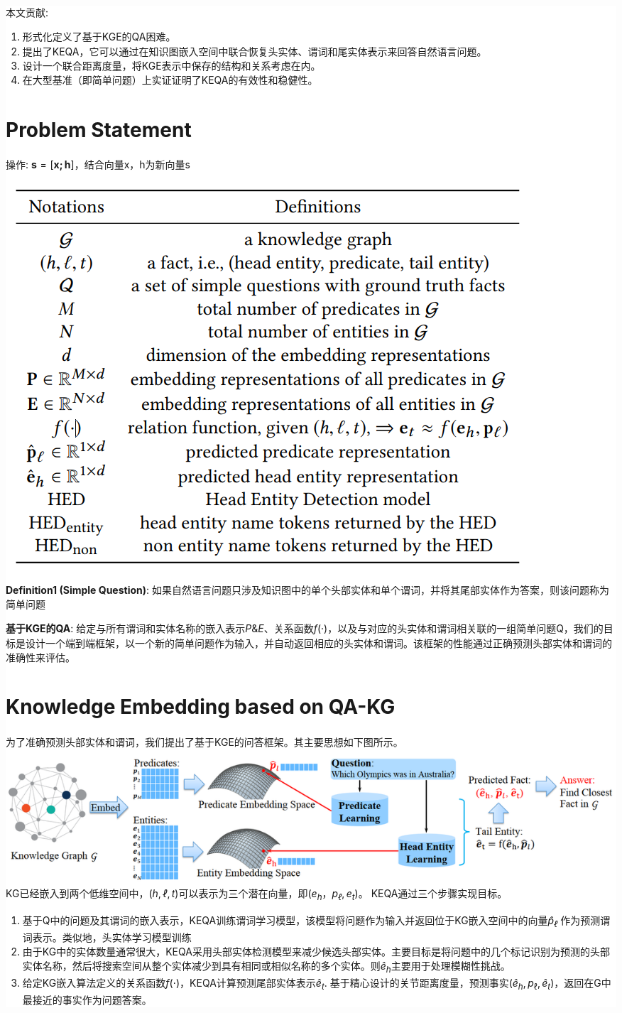 本文贡献:
1. 形式化定义了基于KGE的QA困难。
2. 提出了KEQA，它可以通过在知识图嵌入空间中联合恢复头实体、谓词和尾实体表示来回答自然语言问题。
3. 设计一个联合距离度量，将KGE表示中保存的结构和关系考虑在内。
4. 在大型基准（即简单问题）上实证证明了KEQA的有效性和稳健性。

# Problem Statement
操作: $\mathbf{s} = [\mathbf{x;h}]$，结合向量x，h为新向量s

![重要符号](../../image/KEQA%2001.png "一些重要符号")

**Definition1 (Simple Question)**: 如果自然语言问题只涉及知识图中的单个头部实体和单个谓词，并将其尾部实体作为答案，则该问题称为简单问题

**基于KGE的QA**: 给定与所有谓词和实体名称的嵌入表示$P\&E$、关系函数$f(·)$，以及与对应的头实体和谓词相关联的一组简单问题Q，我们的目标是设计一个端到端框架，以一个新的简单问题作为输入，并自动返回相应的头实体和谓词。该框架的性能通过正确预测头部实体和谓词的准确性来评估。

# Knowledge Embedding based on QA-KG
为了准确预测头部实体和谓词，我们提出了基于KGE的问答框架。其主要思想如下图所示。![KEQA框架](../../image/KEQA%2002.png "KEQA框架") 
KG已经嵌入到两个低维空间中，$(h,ℓ,t)$可以表示为三个潜在向量，即$(e_h，p_ℓ, e_t)$。
KEQA通过三个步骤实现目标。
1. 基于Q中的问题及其谓词的嵌入表示，KEQA训练谓词学习模型，该模型将问题作为输入并返回位于KG嵌入空间中的向量$\hat{p}_ℓ$ 作为预测谓词表示。类似地，头实体学习模型训练
2. 由于KG中的实体数量通常很大，KEQA采用头部实体检测模型来减少候选头部实体。主要目标是将问题中的几个标记识别为预测的头部实体名称，然后将搜索空间从整个实体减少到具有相同或相似名称的多个实体。则$\hat{e}_h$主要用于处理模糊性挑战。
3. 给定KG嵌入算法定义的关系函数$f(\cdot)$，KEQA计算预测尾部实体表示$\hat{e}_t$. 基于精心设计的关节距离度量，预测事实$(\hat{e}_h, p_\mathcal{\ell}, \hat{e}_t)$，返回在G中最接近的事实作为问题答案。